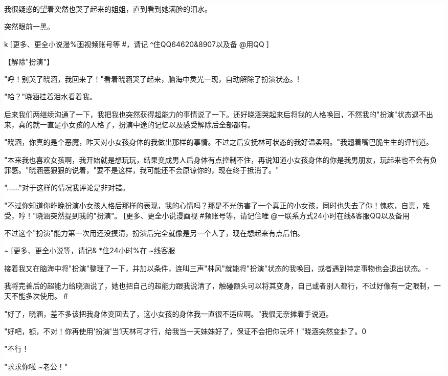 
我很疑惑的望着突然也哭了起来的姐姐，直到看到她满脸的泪水。



突然眼前一黑。



k [更多、更全小说漫%画视频账号等 #，请记 ^住QQ64620&8907以及备 @用QQ ]



【解除"扮演"】





"呼！别哭了晓涵，我回来了！"看着晓涵哭了起来，脑海中灵光一现，自动解除了扮演状态。!





"哈？"晓涵挂着泪水看着我。





后来我们两继续沟通了一下，我把我也突然获得超能力的事情说了一下。还好晓涵哭起来后将我的人格唤回，不然我的"扮演"状态退不出来，真的就一直是小女孩的人格了，扮演中途的记忆以及感受解除后全部都有。





"晓涵，你真的是个恶魔，昨天对小女孩身体的我做出那样的事情。不过之后安抚林可状态的我好温柔啊。"我翘着嘴巴脆生生的评判道。





"本来我也喜欢女孩啊，我开始就是想玩玩，结果变成男人后身体有点控制不住，再说知道小女孩身体的你是我男朋友，玩起来也不会有负罪感。"晓涵恶狠狠的说着，"要不是这样，我可能还不会原谅你的，现在终于抵消了。"



"......"对于这样的情况我评论是非对错。



"不过你知道你昨晚扮演小女孩人格后那样的表现，我的心情吗？那是不光伤害了一个真正的小女孩，同时也失去了你！愧疚，自责，难受，哼！"晓涵突然提到我的"扮演"。 [更多、更全小说漫画视 #频账号等，请记住唯 @一联系方式24小时在线&客服QQ以及备用



不过这个"扮演"能力第一次用还没摸清，扮演后完全就像是另一个人了，现在想起来有点后怕。



 ~ [更多、更全小说等，请记& *住24小时%在 ~线客服



接着我又在脑海中将"扮演"整理了一下，并加以条件，连叫三声"林风"就能将"扮演"状态的我唤回，或者遇到特定事物也会退出状态。-



我将完善后的超能力给晓涵说了，她也把自己的超能力跟我说清了，触碰额头可以将其变身，自己或者别人都行，不过好像有一定限制，一天不能多次使用。 #



"好了，晓涵，差不多该把我身体变回去了，这小女孩的身体我一直很不适应啊。"我很无奈摊着手说道。





"好吧，额，不对！你再使用'扮演'当1天林可才行，给我当一天妹妹好了，保证不会把你玩坏！"晓涵突然变卦了。0



"不行！



"求求你啦 ~老公！"


